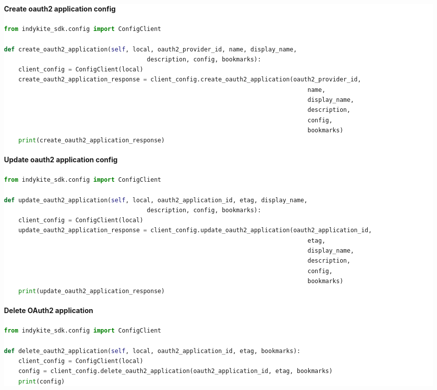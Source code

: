 #### Create oauth2 application config
```python
from indykite_sdk.config import ConfigClient

def create_oauth2_application(self, local, oauth2_provider_id, name, display_name, 
                                        description, config, bookmarks):
    client_config = ConfigClient(local)
    create_oauth2_application_response = client_config.create_oauth2_application(oauth2_provider_id,
                                                                                     name,
                                                                                     display_name,
                                                                                     description,
                                                                                     config,
                                                                                     bookmarks)
    print(create_oauth2_application_response)
```

#### Update oauth2 application config
```python
from indykite_sdk.config import ConfigClient

def update_oauth2_application(self, local, oauth2_application_id, etag, display_name, 
                                        description, config, bookmarks):
    client_config = ConfigClient(local)
    update_oauth2_application_response = client_config.update_oauth2_application(oauth2_application_id,
                                                                                     etag,
                                                                                     display_name,
                                                                                     description,
                                                                                     config,
                                                                                     bookmarks)
    print(update_oauth2_application_response)
```

#### Delete OAuth2 application
```python
from indykite_sdk.config import ConfigClient

def delete_oauth2_application(self, local, oauth2_application_id, etag, bookmarks):
    client_config = ConfigClient(local)
    config = client_config.delete_oauth2_application(oauth2_application_id, etag, bookmarks)
    print(config)
```
